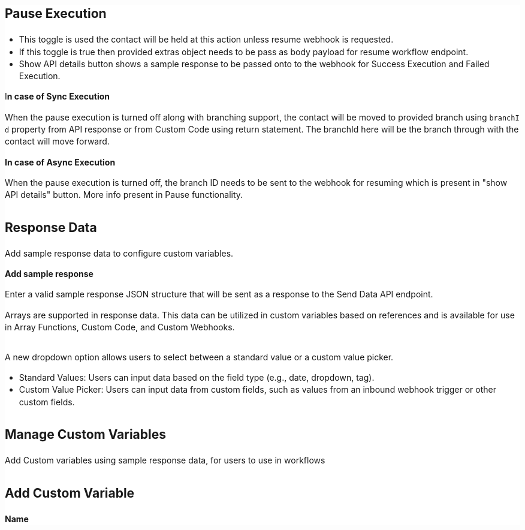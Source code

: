 ##   

##   

## Pause Execution

  * This toggle is used the contact will be held at this action unless resume webhook is requested.
  * If this toggle is true then provided extras object needs to be pass as body payload for resume workflow endpoint.
  * Show API details button shows a sample response to be passed onto to the webhook for Success Execution and Failed Execution.

I**n case of Sync Execution**

When the pause execution is turned off along with branching support, the contact will be moved to provided branch using `branchId` property from API response or from Custom Code using return statement. The branchId here will be the branch through with the contact will move forward.

**In case of Async Execution**

When the pause execution is turned off, the branch ID needs to be sent to the webhook for resuming which is present in "show API details" button. More info present in Pause functionality.

## **Response Data**

Add sample response data to configure custom variables.

**Add sample response**

Enter a valid sample response JSON structure that will be sent as a response to the Send Data API endpoint.

Arrays are supported in response data. This data can be utilized in custom variables based on references and is available for use in Array Functions, Custom Code, and Custom Webhooks.

## 

## 

A new dropdown option allows users to select between a standard value or a custom value picker.

  * Standard Values: Users can input data based on the field type (e.g., date, dropdown, tag).
  * Custom Value Picker: Users can input data from custom fields, such as values from an inbound webhook trigger or other custom fields.

## **Manage Custom Variables**

Add Custom variables using sample response data, for users to use in workflows

## 

##   

## **Add Custom Variable**

**Name**
